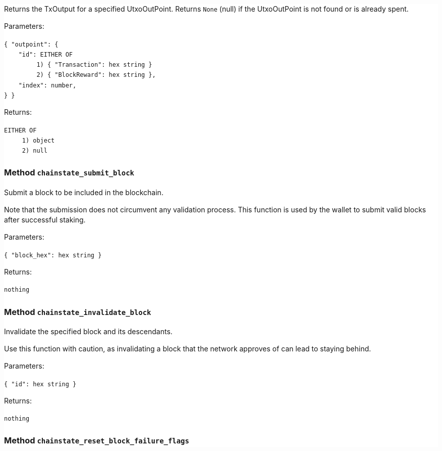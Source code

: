 Returns the TxOutput for a specified UtxoOutPoint.
Returns `None` (null) if the UtxoOutPoint is not found or is already spent.


Parameters:
```
{ "outpoint": {
    "id": EITHER OF
         1) { "Transaction": hex string }
         2) { "BlockReward": hex string },
    "index": number,
} }
```

Returns:
```
EITHER OF
     1) object
     2) null
```

### Method `chainstate_submit_block`

Submit a block to be included in the blockchain.

Note that the submission does not circumvent any validation process.
This function is used by the wallet to submit valid blocks after successful staking.


Parameters:
```
{ "block_hex": hex string }
```

Returns:
```
nothing
```

### Method `chainstate_invalidate_block`

Invalidate the specified block and its descendants.

Use this function with caution, as invalidating a block that the network approves
of can lead to staying behind.


Parameters:
```
{ "id": hex string }
```

Returns:
```
nothing
```

### Method `chainstate_reset_block_failure_flags`
